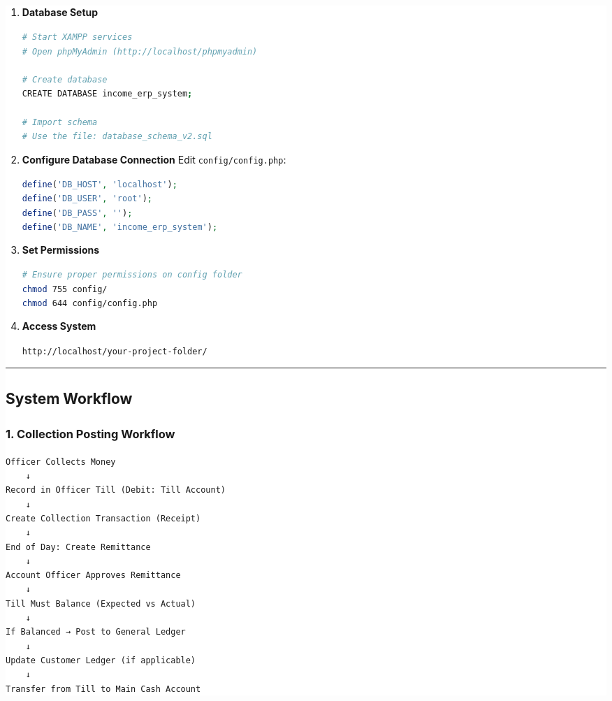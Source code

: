 1. **Database Setup**
   ```bash
   # Start XAMPP services
   # Open phpMyAdmin (http://localhost/phpmyadmin)

   # Create database
   CREATE DATABASE income_erp_system;

   # Import schema
   # Use the file: database_schema_v2.sql
   ```

2. **Configure Database Connection**
   Edit `config/config.php`:
   ```php
   define('DB_HOST', 'localhost');
   define('DB_USER', 'root');
   define('DB_PASS', '');
   define('DB_NAME', 'income_erp_system');
   ```

3. **Set Permissions**
   ```bash
   # Ensure proper permissions on config folder
   chmod 755 config/
   chmod 644 config/config.php
   ```

4. **Access System**
   ```
   http://localhost/your-project-folder/
   ```

---

## System Workflow

### 1. Collection Posting Workflow

```
Officer Collects Money
    ↓
Record in Officer Till (Debit: Till Account)
    ↓
Create Collection Transaction (Receipt)
    ↓
End of Day: Create Remittance
    ↓
Account Officer Approves Remittance
    ↓
Till Must Balance (Expected vs Actual)
    ↓
If Balanced → Post to General Ledger
    ↓
Update Customer Ledger (if applicable)
    ↓
Transfer from Till to Main Cash Account
```
